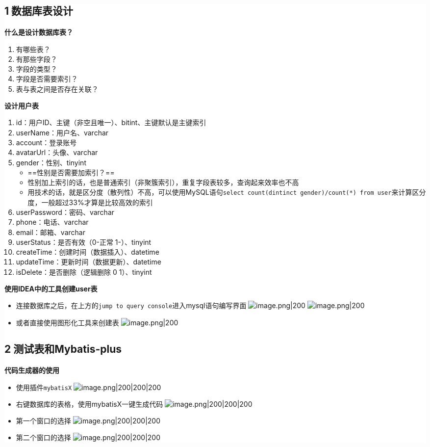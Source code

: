 
## 1 数据库表设计

**什么是设计数据库表？**
1. 有哪些表？
2. 有那些字段？
3. 字段的类型？
4. 字段是否需要索引？
5. 表与表之间是否存在关联？

**设计用户表**
1. id：用户ID、主键（非空且唯一）、bitint、主键默认是主键索引
2. userName：用户名、varchar
3. account：登录账号
4. avatarUrl：头像、varchar
5. gender：性别、tinyint
	- ==性别是否需要加索引？==
	- 性别加上索引的话，也是普通索引（非聚簇索引），重复字段表较多，查询起来效率也不高
	- 用技术的话，就是区分度（散列性）不高，可以使用MySQL语句`select count(dintinct gender)/count(*) from user`来计算区分度，一般超过33%才算是比较高效的索引
6. userPassword：密码、varchar
7. phone：电话、varchar
8. email：邮箱、varchar
9. userStatus：是否有效（0-正常 1-）、tinyint
10. createTime：创建时间（数据插入）、datetime
11. updateTime：更新时间（数据更新）、datetime
12. isDelete：是否删除（逻辑删除 0 1）、tinyint

**使用IDEA中的工具创建user表**
- 连接数据库之后，在上方的`jump to query console`进入mysql语句编写界面
  ![image.png|200](https://my-obsidian-image.oss-cn-guangzhou.aliyuncs.com/2024/04/501253000a6aeb13bf2e73d9dee34ae6.png)
  ![image.png|200](https://my-obsidian-image.oss-cn-guangzhou.aliyuncs.com/2024/04/86d6399bb01df1a3fecc0983f0775502.png)


- 或者直接使用图形化工具来创建表
  ![image.png|200](https://my-obsidian-image.oss-cn-guangzhou.aliyuncs.com/2024/04/4266082a17b9621670430330f17fa6ae.png)


## 2 测试表和Mybatis-plus

**代码生成器的使用**
- 使用插件`mybatisX`
  ![image.png|200|200|200](https://my-obsidian-image.oss-cn-guangzhou.aliyuncs.com/2024/04/44b268dce7102f3c33c139f15998fb96.png)

- 右键数据库的表格，使用mybatisX一键生成代码 
  ![image.png|200|200|200](https://my-obsidian-image.oss-cn-guangzhou.aliyuncs.com/2024/04/b41982e705138a89de1c854c5dded052.png)
- 第一个窗口的选择
  ![image.png|200|200|200](https://my-obsidian-image.oss-cn-guangzhou.aliyuncs.com/2024/04/aabf80e3aa85113745ec1ec2f5c0b98c.png)
- 第二个窗口的选择
  ![image.png|200|200|200](https://my-obsidian-image.oss-cn-guangzhou.aliyuncs.com/2024/04/deae02996a06e7e35b14d113c9834b83.png)

